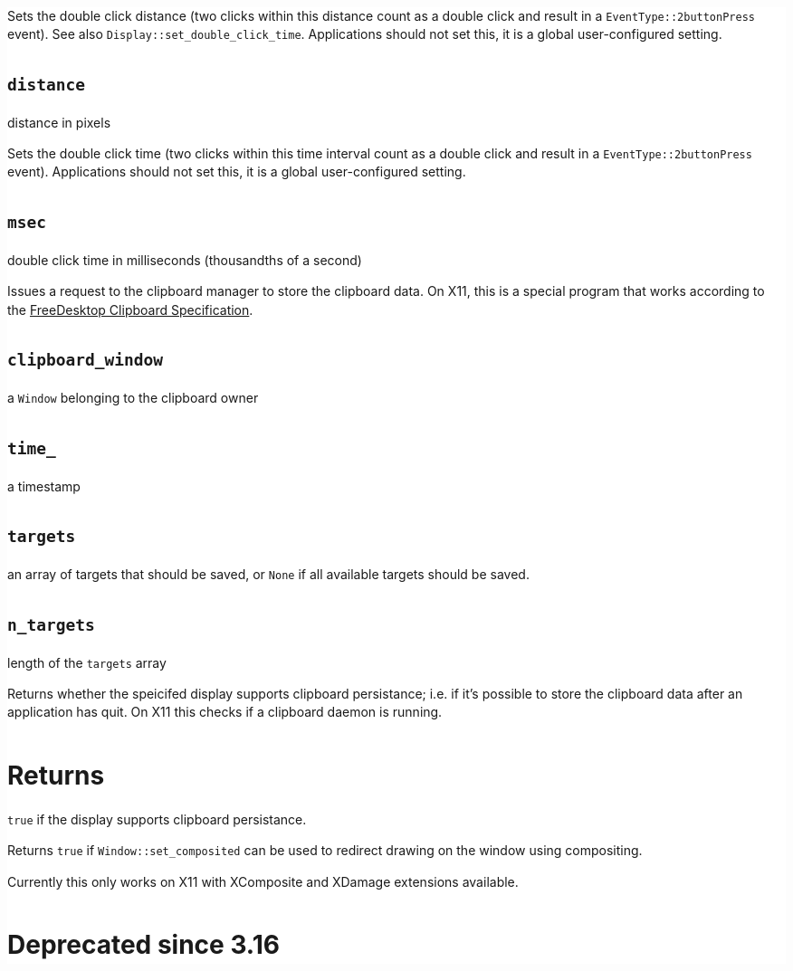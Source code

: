 Sets the double click distance (two clicks within this distance
count as a double click and result in a `EventType::2buttonPress` event).
See also `Display::set_double_click_time`.
Applications should not set this, it is a global
user-configured setting.
## `distance`
distance in pixels

Sets the double click time (two clicks within this time interval
count as a double click and result in a `EventType::2buttonPress` event).
Applications should not set this, it is a global
user-configured setting.
## `msec`
double click time in milliseconds (thousandths of a second)

Issues a request to the clipboard manager to store the
clipboard data. On X11, this is a special program that works
according to the
[FreeDesktop Clipboard Specification](http://www.freedesktop.org/Standards/clipboard-manager-spec).
## `clipboard_window`
a `Window` belonging to the clipboard owner
## `time_`
a timestamp
## `targets`
an array of targets
 that should be saved, or `None`
 if all available targets should be saved.
## `n_targets`
length of the `targets` array

Returns whether the speicifed display supports clipboard
persistance; i.e. if it’s possible to store the clipboard data after an
application has quit. On X11 this checks if a clipboard daemon is
running.

# Returns

`true` if the display supports clipboard persistance.

Returns `true` if `Window::set_composited` can be used
to redirect drawing on the window using compositing.

Currently this only works on X11 with XComposite and
XDamage extensions available.

# Deprecated since 3.16
